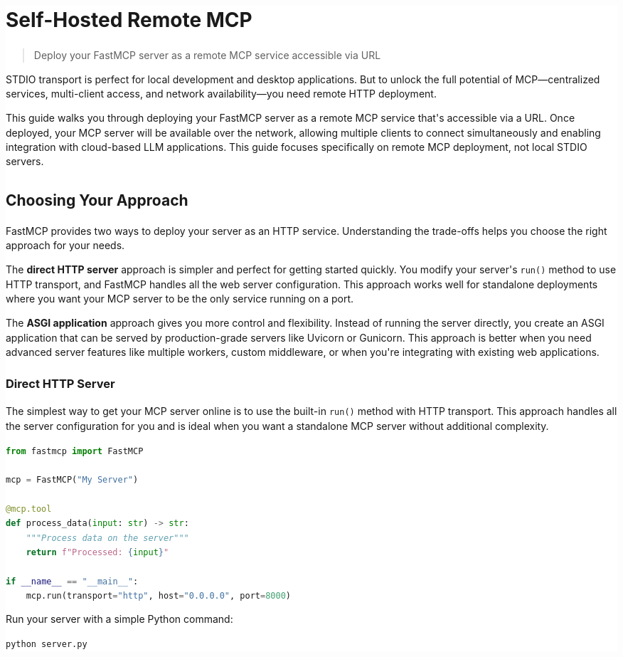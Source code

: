 # Self-Hosted Remote MCP

> Deploy your FastMCP server as a remote MCP service accessible via URL

<Tip>
  STDIO transport is perfect for local development and desktop applications. But to unlock the full potential of MCP—centralized services, multi-client access, and network availability—you need remote HTTP deployment.
</Tip>

This guide walks you through deploying your FastMCP server as a remote MCP service that's accessible via a URL. Once deployed, your MCP server will be available over the network, allowing multiple clients to connect simultaneously and enabling integration with cloud-based LLM applications. This guide focuses specifically on remote MCP deployment, not local STDIO servers.

## Choosing Your Approach

FastMCP provides two ways to deploy your server as an HTTP service. Understanding the trade-offs helps you choose the right approach for your needs.

The **direct HTTP server** approach is simpler and perfect for getting started quickly. You modify your server's `run()` method to use HTTP transport, and FastMCP handles all the web server configuration. This approach works well for standalone deployments where you want your MCP server to be the only service running on a port.

The **ASGI application** approach gives you more control and flexibility. Instead of running the server directly, you create an ASGI application that can be served by production-grade servers like Uvicorn or Gunicorn. This approach is better when you need advanced server features like multiple workers, custom middleware, or when you're integrating with existing web applications.

### Direct HTTP Server

The simplest way to get your MCP server online is to use the built-in `run()` method with HTTP transport. This approach handles all the server configuration for you and is ideal when you want a standalone MCP server without additional complexity.

```python
from fastmcp import FastMCP

mcp = FastMCP("My Server")

@mcp.tool
def process_data(input: str) -> str:
    """Process data on the server"""
    return f"Processed: {input}"

if __name__ == "__main__":
    mcp.run(transport="http", host="0.0.0.0", port=8000)
```

Run your server with a simple Python command:

```bash
python server.py
```
